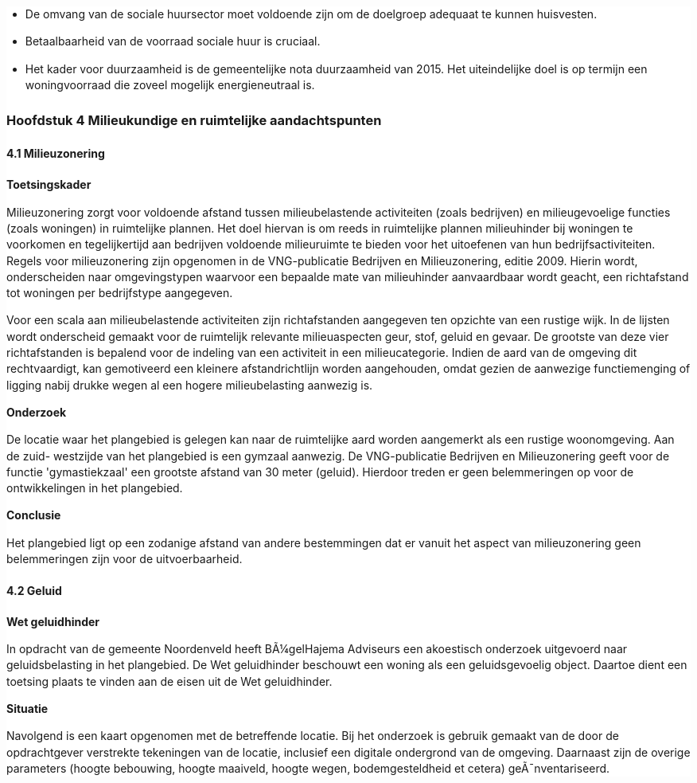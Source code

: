 * De omvang van de sociale huursector moet voldoende zijn om de doelgroep adequaat te kunnen huisvesten.

* Betaalbaarheid van de voorraad sociale huur is cruciaal.

* Het kader voor duurzaamheid is de gemeentelijke nota duurzaamheid van 2015\. Het uiteindelijke doel is op termijn een woningvoorraad die zoveel mogelijk energieneutraal is.

### Hoofdstuk 4 Milieukundige en ruimtelijke aandachtspunten

#### 4\.1 Milieuzonering

**Toetsingskader**

Milieuzonering zorgt voor voldoende afstand tussen milieubelastende activiteiten (zoals bedrijven) en milieugevoelige functies (zoals woningen) in ruimtelijke plannen. Het doel hiervan is om reeds in ruimtelijke plannen milieuhinder bij woningen te voorkomen en tegelijkertijd aan bedrijven voldoende milieuruimte te bieden voor het uitoefenen van hun bedrijfsactiviteiten. Regels voor milieuzonering zijn opgenomen in de VNG\-publicatie Bedrijven en Milieuzonering, editie 2009\. Hierin wordt, onderscheiden naar omgevingstypen waarvoor een bepaalde mate van milieuhinder aanvaardbaar wordt geacht, een richtafstand tot woningen per bedrijfstype aangegeven.

Voor een scala aan milieubelastende activiteiten zijn richtafstanden aangegeven ten opzichte van een rustige wijk. In de lijsten wordt onderscheid gemaakt voor de ruimtelijk relevante milieuaspecten geur, stof, geluid en gevaar. De grootste van deze vier richtafstanden is bepalend voor de indeling van een activiteit in een milieucategorie. Indien de aard van de omgeving dit rechtvaardigt, kan gemotiveerd een kleinere afstandrichtlijn worden aangehouden, omdat gezien de aanwezige functiemenging of ligging nabij drukke wegen al een hogere milieubelasting aanwezig is.

**Onderzoek**

De locatie waar het plangebied is gelegen kan naar de ruimtelijke aard worden aangemerkt als een rustige woonomgeving. Aan de zuid\- westzijde van het plangebied is een gymzaal aanwezig. De VNG\-publicatie Bedrijven en Milieuzonering geeft voor de functie 'gymastiekzaal' een grootste afstand van 30 meter (geluid). Hierdoor treden er geen belemmeringen op voor de ontwikkelingen in het plangebied.

**Conclusie**

Het plangebied ligt op een zodanige afstand van andere bestemmingen dat er vanuit het aspect van milieuzonering geen belemmeringen zijn voor de uitvoerbaarheid.

#### 4\.2 Geluid

**Wet geluidhinder**

In opdracht van de gemeente Noordenveld heeft BÃ¼gelHajema Adviseurs een akoestisch onderzoek uitgevoerd naar geluidsbelasting in het plangebied. De Wet geluidhinder beschouwt een woning als een geluidsgevoelig object. Daartoe dient een toetsing plaats te vinden aan de eisen uit de Wet geluidhinder.

**Situatie**

Navolgend is een kaart opgenomen met de betreffende locatie. Bij het onderzoek is gebruik gemaakt van de door de opdrachtgever verstrekte tekeningen van de locatie, inclusief een digitale ondergrond van de omgeving. Daarnaast zijn de overige parameters (hoogte bebouwing, hoogte maaiveld, hoogte wegen, bodemgesteldheid et cetera) geÃ¯nventariseerd.
